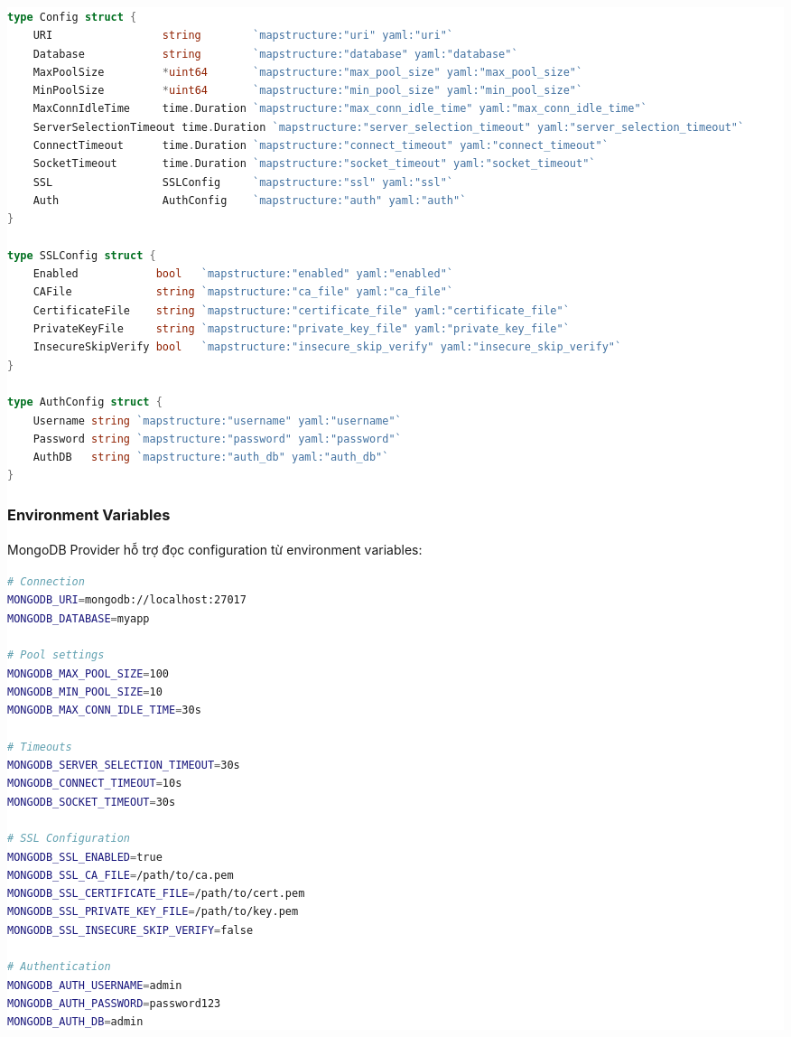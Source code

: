 ```go
type Config struct {
    URI                 string        `mapstructure:"uri" yaml:"uri"`
    Database            string        `mapstructure:"database" yaml:"database"`
    MaxPoolSize         *uint64       `mapstructure:"max_pool_size" yaml:"max_pool_size"`
    MinPoolSize         *uint64       `mapstructure:"min_pool_size" yaml:"min_pool_size"`
    MaxConnIdleTime     time.Duration `mapstructure:"max_conn_idle_time" yaml:"max_conn_idle_time"`
    ServerSelectionTimeout time.Duration `mapstructure:"server_selection_timeout" yaml:"server_selection_timeout"`
    ConnectTimeout      time.Duration `mapstructure:"connect_timeout" yaml:"connect_timeout"`
    SocketTimeout       time.Duration `mapstructure:"socket_timeout" yaml:"socket_timeout"`
    SSL                 SSLConfig     `mapstructure:"ssl" yaml:"ssl"`
    Auth                AuthConfig    `mapstructure:"auth" yaml:"auth"`
}

type SSLConfig struct {
    Enabled            bool   `mapstructure:"enabled" yaml:"enabled"`
    CAFile             string `mapstructure:"ca_file" yaml:"ca_file"`
    CertificateFile    string `mapstructure:"certificate_file" yaml:"certificate_file"`
    PrivateKeyFile     string `mapstructure:"private_key_file" yaml:"private_key_file"`
    InsecureSkipVerify bool   `mapstructure:"insecure_skip_verify" yaml:"insecure_skip_verify"`
}

type AuthConfig struct {
    Username string `mapstructure:"username" yaml:"username"`
    Password string `mapstructure:"password" yaml:"password"`
    AuthDB   string `mapstructure:"auth_db" yaml:"auth_db"`
}
```

### Environment Variables

MongoDB Provider hỗ trợ đọc configuration từ environment variables:

```bash
# Connection
MONGODB_URI=mongodb://localhost:27017
MONGODB_DATABASE=myapp

# Pool settings
MONGODB_MAX_POOL_SIZE=100
MONGODB_MIN_POOL_SIZE=10
MONGODB_MAX_CONN_IDLE_TIME=30s

# Timeouts
MONGODB_SERVER_SELECTION_TIMEOUT=30s
MONGODB_CONNECT_TIMEOUT=10s
MONGODB_SOCKET_TIMEOUT=30s

# SSL Configuration
MONGODB_SSL_ENABLED=true
MONGODB_SSL_CA_FILE=/path/to/ca.pem
MONGODB_SSL_CERTIFICATE_FILE=/path/to/cert.pem
MONGODB_SSL_PRIVATE_KEY_FILE=/path/to/key.pem
MONGODB_SSL_INSECURE_SKIP_VERIFY=false

# Authentication
MONGODB_AUTH_USERNAME=admin
MONGODB_AUTH_PASSWORD=password123
MONGODB_AUTH_DB=admin
```
